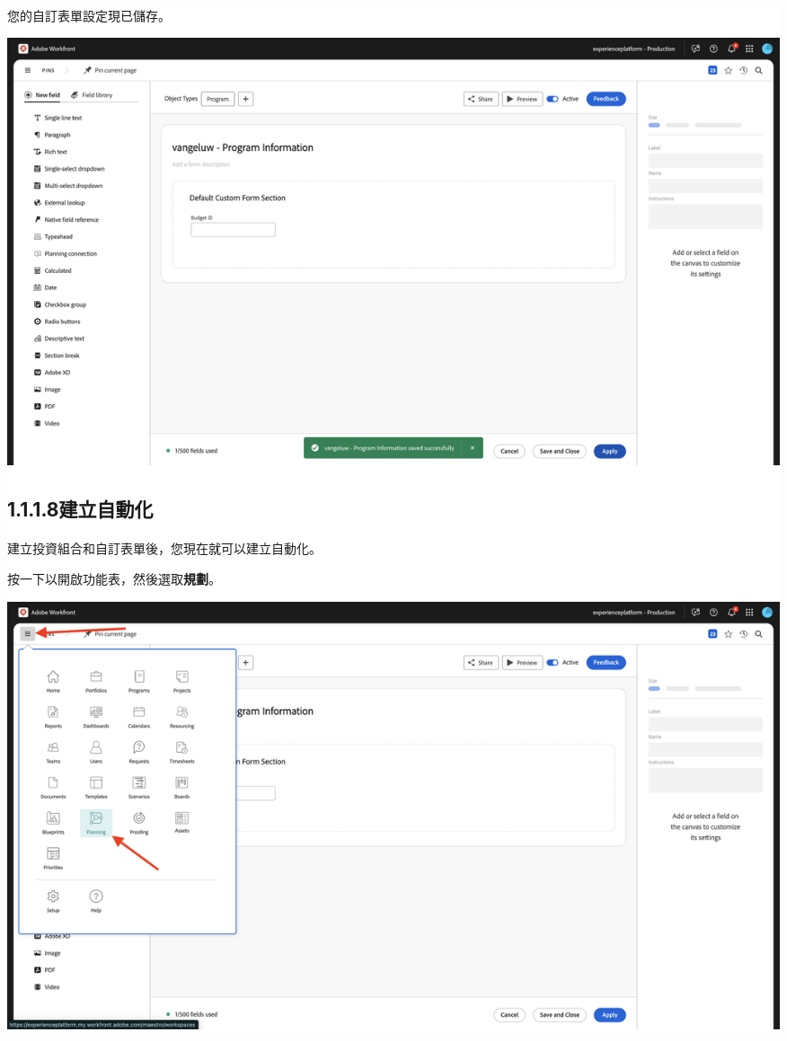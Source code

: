 您的自訂表單設定現已儲存。

![Workfront規劃](./images/wfplss9.png)

## 1.1.1.8建立自動化

建立投資組合和自訂表單後，您現在就可以建立自動化。

按一下以開啟功能表，然後選取&#x200B;**規劃**。

![Workfront規劃](./images/wfpl36.png)
